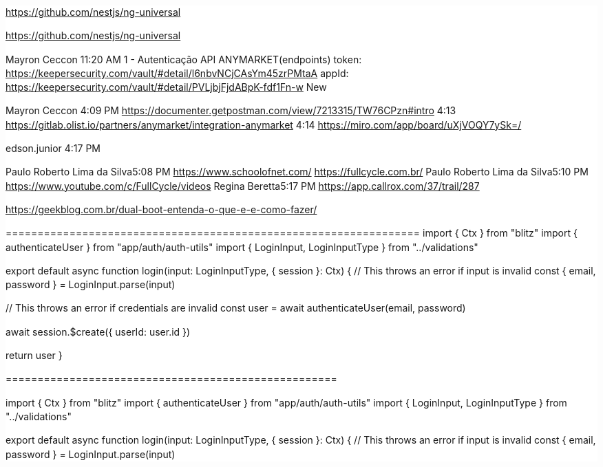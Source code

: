 https://github.com/nestjs/ng-universal

https://github.com/nestjs/ng-universal


Mayron Ceccon  11:20 AM
1 - Autenticação API ANYMARKET(endpoints)
token: https://keepersecurity.com/vault/#detail/l6nbvNCjCAsYm45zrPMtaA
appId: https://keepersecurity.com/vault/#detail/PVLjbjFjdABpK-fdf1Fn-w
New

Mayron Ceccon  4:09 PM
https://documenter.getpostman.com/view/7213315/TW76CPzn#intro
4:13
https://gitlab.olist.io/partners/anymarket/integration-anymarket
4:14
https://miro.com/app/board/uXjVOQY7ySk=/

edson.junior  4:17 PM


Paulo Roberto Lima da Silva5:08 PM
https://www.schoolofnet.com/
https://fullcycle.com.br/
Paulo Roberto Lima da Silva5:10 PM
https://www.youtube.com/c/FullCycle/videos
Regina Beretta5:17 PM
https://app.callrox.com/37/trail/287


https://geekblog.com.br/dual-boot-entenda-o-que-e-e-como-fazer/

=================================================================
import { Ctx } from "blitz"
import { authenticateUser } from "app/auth/auth-utils"
import { LoginInput, LoginInputType } from "../validations"

export default async function login(input: LoginInputType, { session }: Ctx) {
  // This throws an error if input is invalid
  const { email, password } = LoginInput.parse(input)

  // This throws an error if credentials are invalid
  const user = await authenticateUser(email, password)

  await session.$create({ userId: user.id })

  return user
}


====================================================


import { Ctx } from "blitz"
import { authenticateUser } from "app/auth/auth-utils"
import { LoginInput, LoginInputType } from "../validations"

export default async function login(input: LoginInputType, { session }: Ctx) {
  // This throws an error if input is invalid
  const { email, password } = LoginInput.parse(input)
